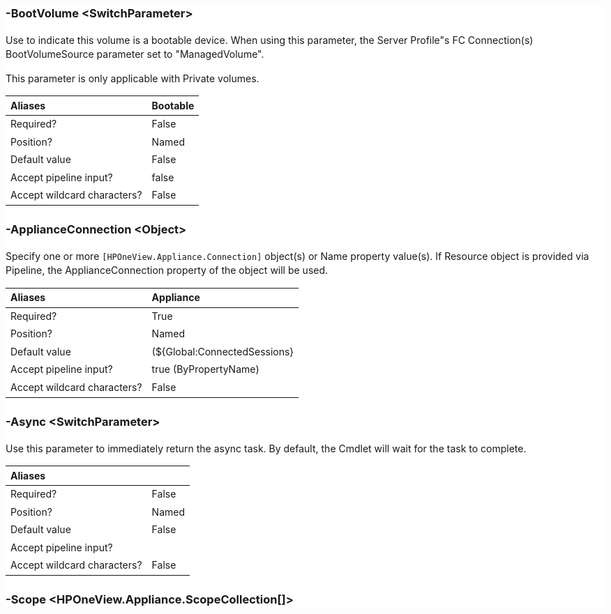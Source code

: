 ### -BootVolume &lt;SwitchParameter&gt;

Use to indicate this volume is a bootable device.  When using this parameter, the Server Profile"s FC Connection(s) BootVolumeSource parameter set to "ManagedVolume".  
	
This parameter is only applicable with Private volumes.

| Aliases | Bootable |
| :--- | :--- |
| Required? | False |
| Position? | Named |
| Default value | False |
| Accept pipeline input? | false |
| Accept wildcard characters? | False |

### -ApplianceConnection &lt;Object&gt;

Specify one or more `[HPOneView.Appliance.Connection]` object(s) or Name property value(s). If Resource object is provided via Pipeline, the ApplianceConnection property of the object will be used.

| Aliases | Appliance |
| :--- | :--- |
| Required? | True |
| Position? | Named |
| Default value | (${Global:ConnectedSessions} | ? Default) |
| Accept pipeline input? | true (ByPropertyName) |
| Accept wildcard characters? | False |

### -Async &lt;SwitchParameter&gt;

Use this parameter to immediately return the async task.  By default, the Cmdlet will wait for the task to complete.

| Aliases |  |
| :--- | :--- |
| Required? | False |
| Position? | Named |
| Default value | False |
| Accept pipeline input? |  |
| Accept wildcard characters? | False |

### -Scope &lt;HPOneView.Appliance.ScopeCollection[]&gt;

